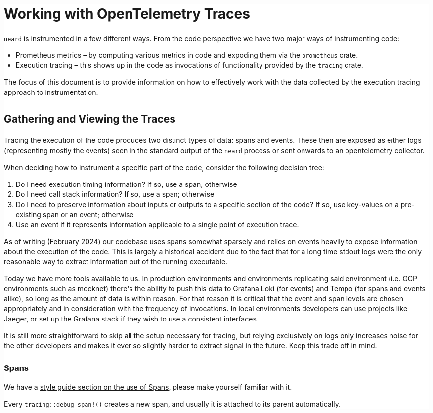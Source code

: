 # Working with OpenTelemetry Traces

`neard` is instrumented in a few different ways. From the code perspective we have two major ways
of instrumenting code:

* Prometheus metrics – by computing various metrics in code and expoding them via the `prometheus`
  crate.
* Execution tracing – this shows up in the code as invocations of functionality provided by the
  `tracing` crate.

The focus of this document is to provide information on how to effectively work with the data
collected by the execution tracing approach to instrumentation.

## Gathering and Viewing the Traces

Tracing the execution of the code produces two distinct types of data: spans and events. These then
are exposed as either logs (representing mostly the events) seen in the standard output of the
`neard` process or sent onwards to an [opentelemetry collector].

[opentelemetry collector]: https://opentelemetry.io/docs/collector/

When deciding how to instrument a specific part of the code, consider the following decision tree:

1. Do I need execution timing information? If so, use a span; otherwise
2. Do I need call stack information? If so, use a span; otherwise
3. Do I need to preserve information about inputs or outputs to a specific section of the code? If
   so, use key-values on a pre-existing span or an event; otherwise
4. Use an event if it represents information applicable to a single point of execution trace.

As of writing (February 2024) our codebase uses spans somewhat sparsely and relies on events
heavily to expose information about the execution of the code. This is largely a historical
accident due to the fact that for a long time stdout logs were the only reasonable way to extract
information out of the running executable.

Today we have more tools available to us. In production environments and environments replicating
said environment (i.e. GCP environments such as mocknet) there's the ability to push this data to
Grafana Loki (for events) and [Tempo] (for spans and events alike), so long as the amount of data
is within reason. For that reason it is critical that the event and span levels are chosen
appropriately and in consideration with the frequency of invocations. In local environments
developers can use projects like [Jaeger], or set up the Grafana stack if they wish to use a
consistent interfaces.

It is still more straightforward to skip all the setup necessary for tracing, but relying
exclusively on logs only increases noise for the other developers and makes it ever so slightly
harder to extract signal in the future. Keep this trade off in mind.

[Tempo]: https://grafana.com/oss/tempo/
[Loki]: https://grafana.com/oss/loki/
[Jaeger]: https://www.jaegertracing.io/


### Spans

We have a [style guide section on the use of Spans](../style.md#spans), please make yourself
familiar with it.

Every `tracing::debug_span!()` creates a new span, and usually it is attached to its parent
automatically.
